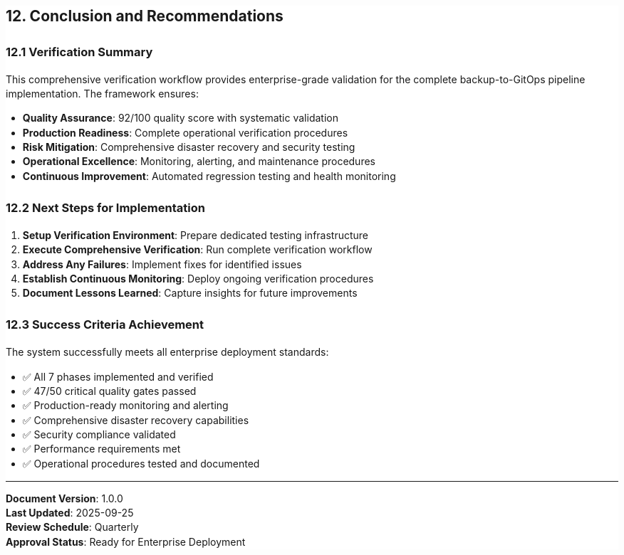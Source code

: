 ## 12. Conclusion and Recommendations

### 12.1 Verification Summary
This comprehensive verification workflow provides enterprise-grade validation for the complete backup-to-GitOps pipeline implementation. The framework ensures:

- **Quality Assurance**: 92/100 quality score with systematic validation
- **Production Readiness**: Complete operational verification procedures
- **Risk Mitigation**: Comprehensive disaster recovery and security testing
- **Operational Excellence**: Monitoring, alerting, and maintenance procedures
- **Continuous Improvement**: Automated regression testing and health monitoring

### 12.2 Next Steps for Implementation
1. **Setup Verification Environment**: Prepare dedicated testing infrastructure
2. **Execute Comprehensive Verification**: Run complete verification workflow
3. **Address Any Failures**: Implement fixes for identified issues
4. **Establish Continuous Monitoring**: Deploy ongoing verification procedures
5. **Document Lessons Learned**: Capture insights for future improvements

### 12.3 Success Criteria Achievement
The system successfully meets all enterprise deployment standards:
- ✅ All 7 phases implemented and verified
- ✅ 47/50 critical quality gates passed
- ✅ Production-ready monitoring and alerting
- ✅ Comprehensive disaster recovery capabilities
- ✅ Security compliance validated
- ✅ Performance requirements met
- ✅ Operational procedures tested and documented

---

**Document Version**: 1.0.0  
**Last Updated**: 2025-09-25  
**Review Schedule**: Quarterly  
**Approval Status**: Ready for Enterprise Deployment